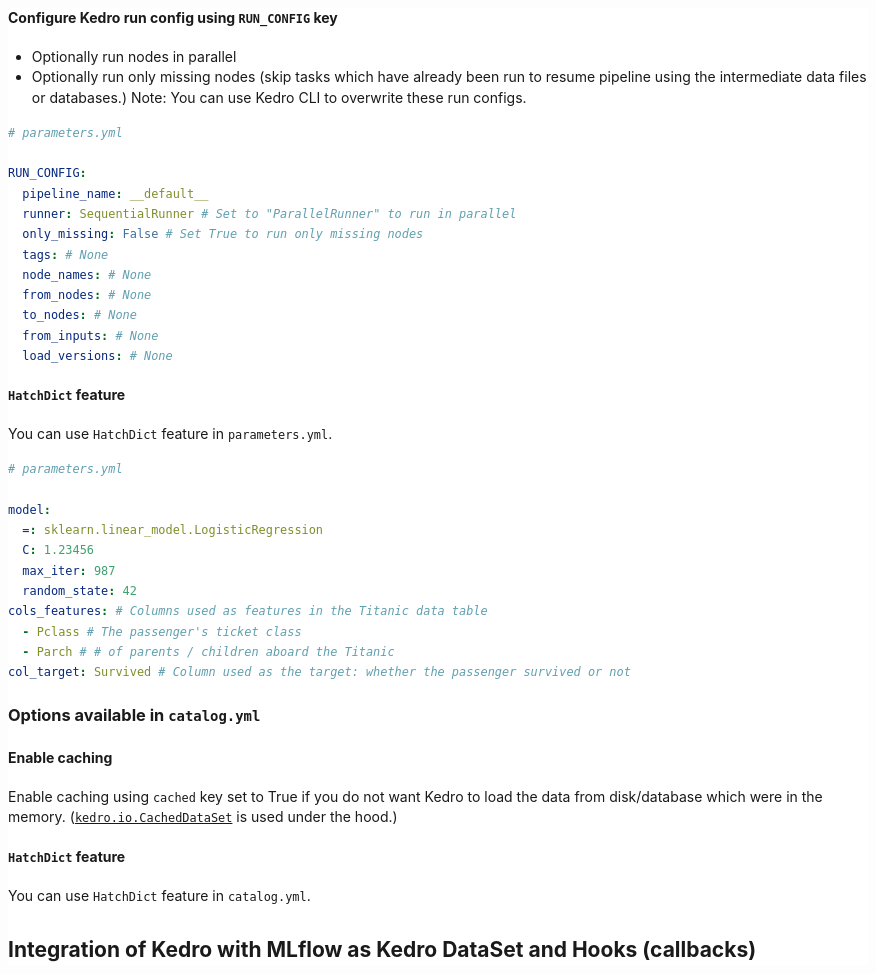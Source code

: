 #### Configure Kedro run config using `RUN_CONFIG` key
  - Optionally run nodes in parallel
  - Optionally run only missing nodes (skip tasks which have already been run to resume pipeline using the intermediate data files or databases.)
  Note: You can use Kedro CLI to overwrite these run configs.

```yaml
# parameters.yml

RUN_CONFIG:
  pipeline_name: __default__
  runner: SequentialRunner # Set to "ParallelRunner" to run in parallel
  only_missing: False # Set True to run only missing nodes
  tags: # None
  node_names: # None
  from_nodes: # None
  to_nodes: # None
  from_inputs: # None
  load_versions: # None
```

#### `HatchDict` feature

You can use `HatchDict` feature in `parameters.yml`.

```yaml
# parameters.yml

model:
  =: sklearn.linear_model.LogisticRegression
  C: 1.23456
  max_iter: 987
  random_state: 42
cols_features: # Columns used as features in the Titanic data table
  - Pclass # The passenger's ticket class
  - Parch # # of parents / children aboard the Titanic
col_target: Survived # Column used as the target: whether the passenger survived or not
```

### Options available in `catalog.yml`

#### Enable caching

Enable caching using `cached` key set to True if you do not want Kedro to load the data from disk/database which were in the memory. ([`kedro.io.CachedDataSet`](https://kedro.readthedocs.io/en/latest/kedro.io.CachedDataSet.html#kedro.io.CachedDataSet) is used under the hood.)

#### `HatchDict` feature

You can use `HatchDict` feature in `catalog.yml`.

## Integration of Kedro with MLflow as Kedro DataSet and Hooks (callbacks)
